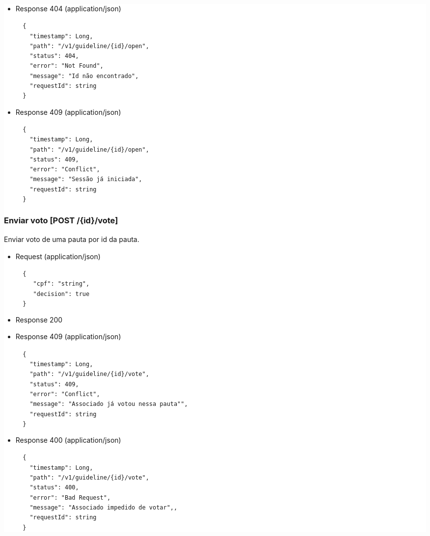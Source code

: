 + Response 404 (application/json)
        
        {
          "timestamp": Long,
          "path": "/v1/guideline/{id}/open",
          "status": 404,
          "error": "Not Found",
          "message": "Id não encontrado",
          "requestId": string
        }

+ Response 409 (application/json)
        
        {
          "timestamp": Long,
          "path": "/v1/guideline/{id}/open",
          "status": 409,
          "error": "Conflict",
          "message": "Sessão já iniciada",
          "requestId": string
        }
        
### Enviar voto  [POST /{id}/vote]
Enviar voto de uma pauta por id da pauta.

+ Request (application/json)
        
        {
           "cpf": "string",
           "decision": true   
        }
+ Response 200

+ Response 409 (application/json)
        
        {
          "timestamp": Long,
          "path": "/v1/guideline/{id}/vote",
          "status": 409,
          "error": "Conflict",
          "message": "Associado já votou nessa pauta"",
          "requestId": string
        }
        
+ Response 400 (application/json)
        
        {
          "timestamp": Long,
          "path": "/v1/guideline/{id}/vote",
          "status": 400,
          "error": "Bad Request",
          "message": "Associado impedido de votar",,
          "requestId": string
        }
